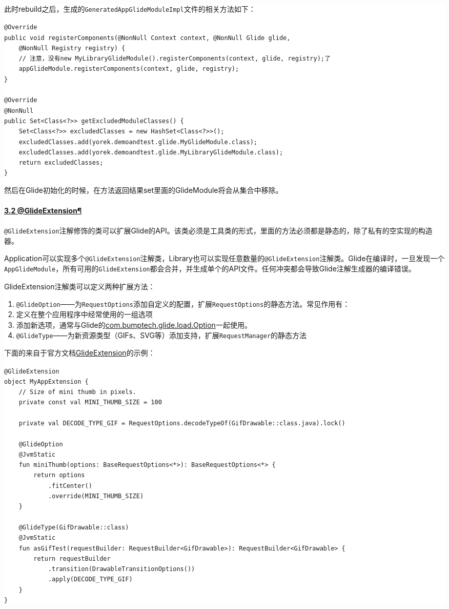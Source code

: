 此时rebuild之后，生成的`GeneratedAppGlideModuleImpl`文件的相关方法如下：

```
@Override
public void registerComponents(@NonNull Context context, @NonNull Glide glide,
    @NonNull Registry registry) {
    // 注意，没有new MyLibraryGlideModule().registerComponents(context, glide, registry);了
    appGlideModule.registerComponents(context, glide, registry);
}

@Override
@NonNull
public Set<Class<?>> getExcludedModuleClasses() {
    Set<Class<?>> excludedClasses = new HashSet<Class<?>>();
    excludedClasses.add(yorek.demoandtest.glide.MyGlideModule.class);
    excludedClasses.add(yorek.demoandtest.glide.MyLibraryGlideModule.class);
    return excludedClasses;
}
```

然后在Glide初始化的时候，在方法返回结果set里面的GlideModule将会从集合中移除。

#### [3.2 @GlideExtension](http://bumptech.github.io/glide/doc/generatedapi.html#glideextension)[¶](https://blog.yorek.xyz/android/3rd-library/glide6/#32-glideextension) <a href="#32-glideextension" id="32-glideextension"></a>

`@GlideExtension`注解修饰的类可以扩展Glide的API。该类必须是工具类的形式，里面的方法必须都是静态的，除了私有的空实现的构造器。

Application可以实现多个`@GlideExtension`注解类，Library也可以实现任意数量的`@GlideExtension`注解类。Glide在编译时，一旦发现一个`AppGlideModule`，所有可用的`GlideExtension`都会合并，并生成单个的API文件。任何冲突都会导致Glide注解生成器的编译错误。

GlideExtension注解类可以定义两种扩展方法：

1. `@GlideOption`——为`RequestOptions`添加自定义的配置，扩展`RequestOptions`的静态方法。常见作用有：
2. 定义在整个应用程序中经常使用的一组选项
3. 添加新选项，通常与Glide的[com.bumptech.glide.load.Option](http://bumptech.github.io/glide/javadocs/400/com/bumptech/glide/load/Option.html)一起使用。
4. `@GlideType`——为新资源类型（GIFs、SVG等）添加支持，扩展`RequestManager`的静态方法

下面的来自于官方文档[GlideExtension](http://bumptech.github.io/glide/doc/generatedapi.html#glideextension)的示例：

```
@GlideExtension
object MyAppExtension {
    // Size of mini thumb in pixels.
    private const val MINI_THUMB_SIZE = 100

    private val DECODE_TYPE_GIF = RequestOptions.decodeTypeOf(GifDrawable::class.java).lock()

    @GlideOption
    @JvmStatic
    fun miniThumb(options: BaseRequestOptions<*>): BaseRequestOptions<*> {
        return options
            .fitCenter()
            .override(MINI_THUMB_SIZE)
    }

    @GlideType(GifDrawable::class)
    @JvmStatic
    fun asGifTest(requestBuilder: RequestBuilder<GifDrawable>): RequestBuilder<GifDrawable> {
        return requestBuilder
            .transition(DrawableTransitionOptions())
            .apply(DECODE_TYPE_GIF)
    }
}
```